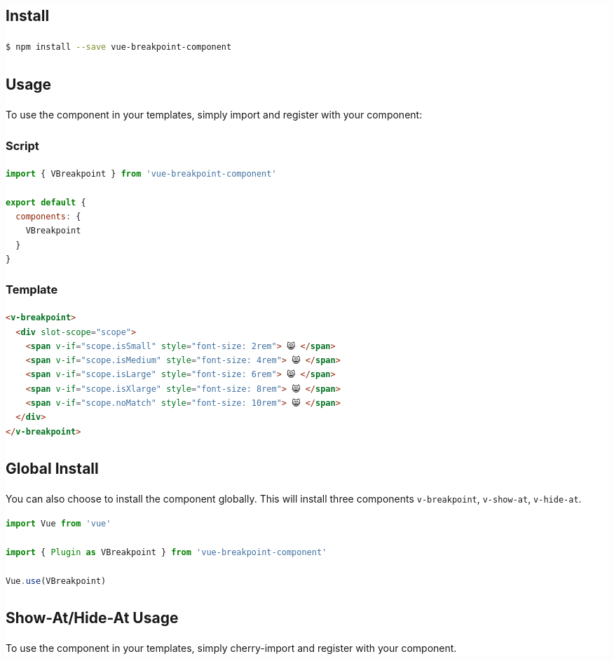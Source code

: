 ## Install

```bash
$ npm install --save vue-breakpoint-component
```

## Usage

To use the component in your templates, simply import and register with your component:

### Script

```js
import { VBreakpoint } from 'vue-breakpoint-component'

export default {
  components: {
    VBreakpoint
  }
}
```

### Template

```html
<v-breakpoint>
  <div slot-scope="scope">
    <span v-if="scope.isSmall" style="font-size: 2rem"> 😸 </span>
    <span v-if="scope.isMedium" style="font-size: 4rem"> 😸 </span>
    <span v-if="scope.isLarge" style="font-size: 6rem"> 😸 </span>
    <span v-if="scope.isXlarge" style="font-size: 8rem"> 😸 </span>
    <span v-if="scope.noMatch" style="font-size: 10rem"> 😸 </span>
  </div>
</v-breakpoint>
```

## Global Install

You can also choose to install the component globally. This will install three components `v-breakpoint`, `v-show-at`, `v-hide-at`.

```js
import Vue from 'vue'

import { Plugin as VBreakpoint } from 'vue-breakpoint-component'

Vue.use(VBreakpoint)
```

## Show-At/Hide-At Usage

To use the component in your templates, simply cherry-import and register with your component.
